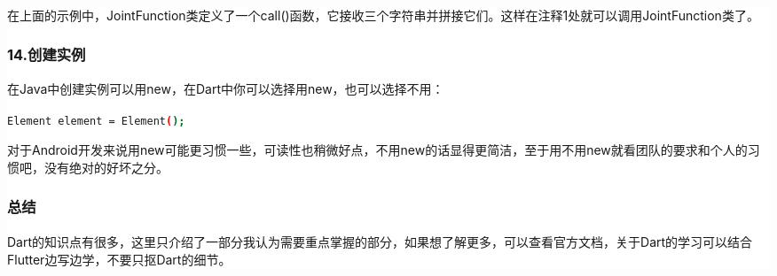 在上面的示例中，JointFunction类定义了一个call()函数，它接收三个字符串并拼接它们。这样在注释1处就可以调用JointFunction类了。

### 14.创建实例

在Java中创建实例可以用new，在Dart中你可以选择用new，也可以选择不用：

```bash
Element element = Element();
```

对于Android开发来说用new可能更习惯一些，可读性也稍微好点，不用new的话显得更简洁，至于用不用new就看团队的要求和个人的习惯吧，没有绝对的好坏之分。

### 总结

Dart的知识点有很多，这里只介绍了一部分我认为需要重点掌握的部分，如果想了解更多，可以查看官方文档，关于Dart的学习可以结合Flutter边写边学，不要只抠Dart的细节。
